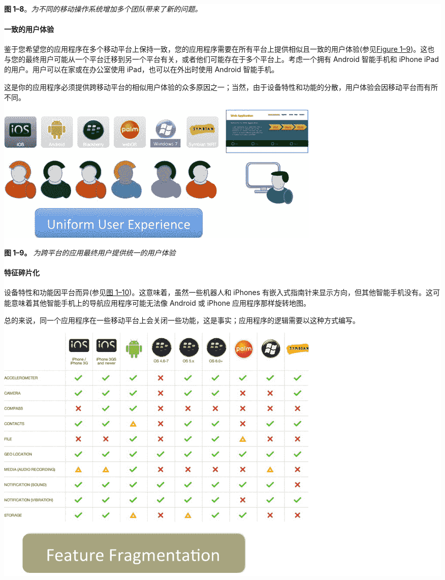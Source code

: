 **图 1–8**。*为不同的移动操作系统增加多个团队带来了新的问题。*

#### 一致的用户体验

鉴于您希望您的应用程序在多个移动平台上保持一致，您的应用程序需要在所有平台上提供相似且一致的用户体验(参见[Figure 1–9](#fig_1_9))。这也与您的最终用户可能从一个平台迁移到另一个平台有关，或者他们可能存在于多个平台上。考虑一个拥有 Android 智能手机和 iPhone iPad 的用户。用户可以在家或在办公室使用 iPad，也可以在外出时使用 Android 智能手机。

这是你的应用程序必须提供跨移动平台的相似用户体验的众多原因之一；当然，由于设备特性和功能的分散，用户体验会因移动平台而有所不同。

![images](img/9781430239031_Fig01-09.jpg)

**图 1–9。** *为跨平台的应用最终用户提供统一的用户体验*

#### 特征碎片化

设备特性和功能因平台而异(参见[图 1–10](#fig_1_10))。这意味着，虽然一些机器人和 iPhones 有嵌入式指南针来显示方向，但其他智能手机没有。这可能意味着其他智能手机上的导航应用程序可能无法像 Android 或 iPhone 应用程序那样旋转地图。

总的来说，同一个应用程序在一些移动平台上会关闭一些功能，这是事实；应用程序的逻辑需要以这种方式编写。

![images](img/9781430239031_Fig01-10.jpg)
